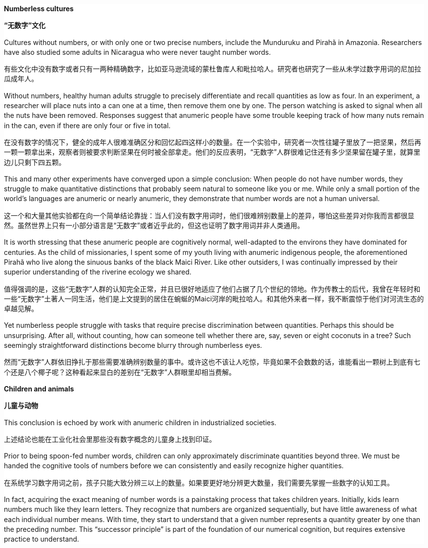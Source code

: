 **Numberless cultures**

**“无数字”文化**

Cultures without numbers, or with only one or two precise numbers, include the Munduruku and Pirahã in Amazonia. Researchers have also studied some adults in Nicaragua who were never taught number words.

有些文化中没有数字或者只有一两种精确数字，比如亚马逊流域的蒙杜鲁库人和毗拉哈人。研究者也研究了一些从未学过数字用词的尼加拉瓜成年人。

Without numbers, healthy human adults struggle to precisely differentiate and recall quantities as low as four. In an experiment, a researcher will place nuts into a can one at a time, then remove them one by one. The person watching is asked to signal when all the nuts have been removed. Responses suggest that anumeric people have some trouble keeping track of how many nuts remain in the can, even if there are only four or five in total.

在没有数字的情况下，健全的成年人很难准确区分和回忆起四这样小的数量。在一个实验中，研究者一次性往罐子里放了一把坚果，然后再一颗一颗拿出来，观察者则被要求判断坚果在何时被全部拿走。他们的反应表明，“无数字”人群很难记住还有多少坚果留在罐子里，就算里边儿只剩下四五颗。

This and many other experiments have converged upon a simple conclusion: When people do not have number words, they struggle to make quantitative distinctions that probably seem natural to someone like you or me. While only a small portion of the world’s languages are anumeric or nearly anumeric, they demonstrate that number words are not a human universal.

这一个和大量其他实验都在向一个简单结论靠拢：当人们没有数字用词时，他们很难辨别数量上的差异，哪怕这些差异对你我而言都很显然。虽然世界上只有一小部分语言是“无数字”或者近乎此的，但这也证明了数字用词并非人类通用。

It is worth stressing that these anumeric people are cognitively normal, well-adapted to the environs they have dominated for centuries. As the child of missionaries, I spent some of my youth living with anumeric indigenous people, the aforementioned Pirahã who live along the sinuous banks of the black Maici River. Like other outsiders, I was continually impressed by their superior understanding of the riverine ecology we shared.

值得强调的是，这些“无数字”人群的认知完全正常，并且已很好地适应了他们占据了几个世纪的领地。作为传教士的后代，我曾在年轻时和一些“无数字”土著人一同生活，他们是上文提到的居住在蜿蜒的Maici河岸的毗拉哈人。和其他外来者一样，我不断震惊于他们对河流生态的卓越见解。

Yet numberless people struggle with tasks that require precise discrimination between quantities. Perhaps this should be unsurprising. After all, without counting, how can someone tell whether there are, say, seven or eight coconuts in a tree? Such seemingly straightforward distinctions become blurry through numberless eyes.

然而“无数字”人群依旧挣扎于那些需要准确辨别数量的事中。或许这也不该让人吃惊，毕竟如果不会数数的话，谁能看出一颗树上到底有七个还是八个椰子呢？这种看起来显白的差别在“无数字”人群眼里却相当费解。

**Children and animals**

**儿童与动物**

This conclusion is echoed by work with anumeric children in industrialized societies.

上述结论也能在工业化社会里那些没有数字概念的儿童身上找到印证。

Prior to being spoon-fed number words, children can only approximately discriminate quantities beyond three. We must be handed the cognitive tools of numbers before we can consistently and easily recognize higher quantities.

在系统学习数字用词之前，孩子只能大致分辨三以上的数量。如果要更好地分辨更大数量，我们需要先掌握一些数字的认知工具。

In fact, acquiring the exact meaning of number words is a painstaking process that takes children years. Initially, kids learn numbers much like they learn letters. They recognize that numbers are organized sequentially, but have little awareness of what each individual number means. With time, they start to understand that a given number represents a quantity greater by one than the preceding number. This “successor principle” is part of the foundation of our numerical cognition, but requires extensive practice to understand.
